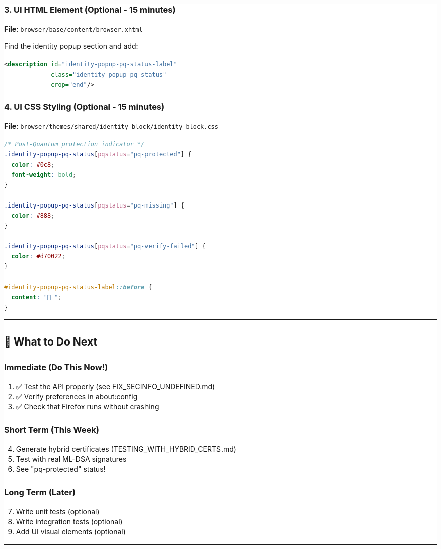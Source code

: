 ### 3. UI HTML Element (Optional - 15 minutes)

**File**: `browser/base/content/browser.xhtml`

Find the identity popup section and add:

```xml
<description id="identity-popup-pq-status-label"
             class="identity-popup-pq-status"
             crop="end"/>
```

### 4. UI CSS Styling (Optional - 15 minutes)

**File**: `browser/themes/shared/identity-block/identity-block.css`

```css
/* Post-Quantum protection indicator */
.identity-popup-pq-status[pqstatus="pq-protected"] {
  color: #0c8;
  font-weight: bold;
}

.identity-popup-pq-status[pqstatus="pq-missing"] {
  color: #888;
}

.identity-popup-pq-status[pqstatus="pq-verify-failed"] {
  color: #d70022;
}

#identity-popup-pq-status-label::before {
  content: "🔐 ";
}
```

---

## 🎯 What to Do Next

### Immediate (Do This Now!)
1. ✅ Test the API properly (see FIX_SECINFO_UNDEFINED.md)
2. ✅ Verify preferences in about:config
3. ✅ Check that Firefox runs without crashing

### Short Term (This Week)
4. Generate hybrid certificates (TESTING_WITH_HYBRID_CERTS.md)
5. Test with real ML-DSA signatures
6. See "pq-protected" status!

### Long Term (Later)
7. Write unit tests (optional)
8. Write integration tests (optional)
9. Add UI visual elements (optional)

---